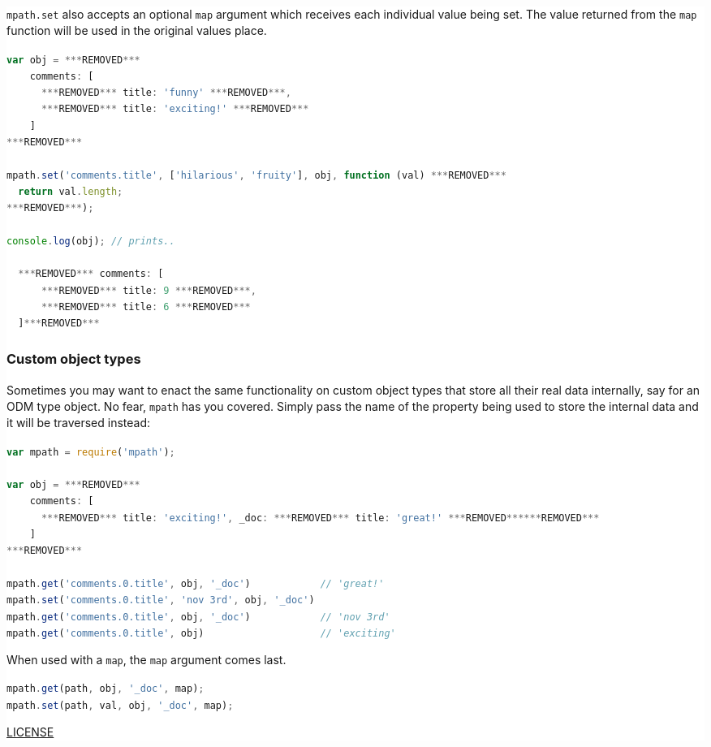 `mpath.set` also accepts an optional `map` argument which receives each individual value being set. The value returned from the `map` function will be used in the original values place.

```js
var obj = ***REMOVED***
    comments: [
      ***REMOVED*** title: 'funny' ***REMOVED***,
      ***REMOVED*** title: 'exciting!' ***REMOVED***
    ]
***REMOVED***

mpath.set('comments.title', ['hilarious', 'fruity'], obj, function (val) ***REMOVED***
  return val.length;
***REMOVED***);

console.log(obj); // prints..

  ***REMOVED*** comments: [
      ***REMOVED*** title: 9 ***REMOVED***,
      ***REMOVED*** title: 6 ***REMOVED***
  ]***REMOVED***
```

### Custom object types

Sometimes you may want to enact the same functionality on custom object types that store all their real data internally, say for an ODM type object. No fear, `mpath` has you covered. Simply pass the name of the property being used to store the internal data and it will be traversed instead:

```js
var mpath = require('mpath');

var obj = ***REMOVED***
    comments: [
      ***REMOVED*** title: 'exciting!', _doc: ***REMOVED*** title: 'great!' ***REMOVED******REMOVED***
    ]
***REMOVED***

mpath.get('comments.0.title', obj, '_doc')            // 'great!'
mpath.set('comments.0.title', 'nov 3rd', obj, '_doc')
mpath.get('comments.0.title', obj, '_doc')            // 'nov 3rd'
mpath.get('comments.0.title', obj)                    // 'exciting'
```

When used with a `map`, the `map` argument comes last.

```js
mpath.get(path, obj, '_doc', map);
mpath.set(path, val, obj, '_doc', map);
```

[LICENSE](https://github.com/aheckmann/mpath/blob/master/LICENSE)


